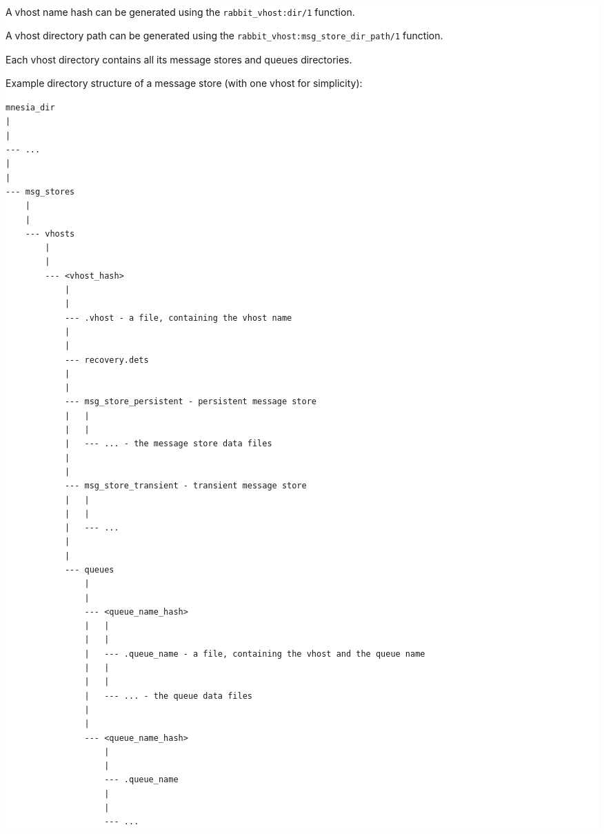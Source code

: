 A vhost name hash can be generated using the `rabbit_vhost:dir/1` function.

A vhost directory path can be generated using the `rabbit_vhost:msg_store_dir_path/1` function.

Each vhost directory contains all its message stores and queues directories.

Example directory structure of a message store (with one vhost for simplicity):

```
mnesia_dir
|
|
--- ...
|
|
--- msg_stores
    |
    |
    --- vhosts
        |
        |
        --- <vhost_hash>
            |
            |
            --- .vhost - a file, containing the vhost name
            |
            |
            --- recovery.dets
            |
            |
            --- msg_store_persistent - persistent message store
            |   |
            |   |
            |   --- ... - the message store data files
            |
            |
            --- msg_store_transient - transient message store
            |   |
            |   |
            |   --- ...
            |
            |
            --- queues
                |
                |
                --- <queue_name_hash>
                |   |
                |   |
                |   --- .queue_name - a file, containing the vhost and the queue name
                |   |
                |   |
                |   --- ... - the queue data files
                |
                |
                --- <queue_name_hash>
                    |
                    |
                    --- .queue_name
                    |
                    |
                    --- ...
```
